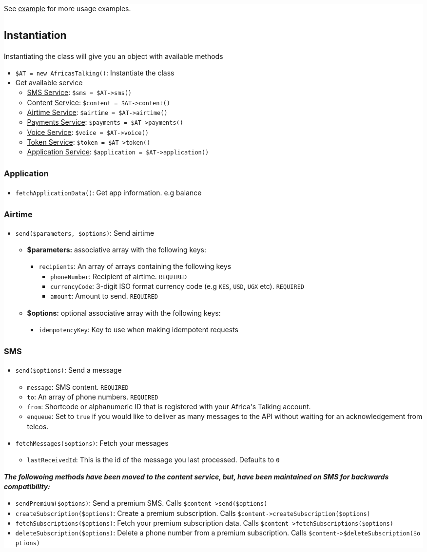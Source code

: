 See [example](example/) for more usage examples.

## Instantiation

Instantiating the class will give you an object with available methods

- `$AT = new AfricasTalking()`: Instantiate the class
- Get available service
    - [SMS Service](#sms): `$sms = $AT->sms()`
    - [Content Service](#content): `$content = $AT->content()`
    - [Airtime Service](#airtime): `$airtime = $AT->airtime()`
    - [Payments Service](#payments): `$payments = $AT->payments()`
    - [Voice Service](#voice): `$voice = $AT->voice()`
    - [Token Service](#token): `$token = $AT->token()`
    - [Application Service](#application): `$application = $AT->application()`

### Application

- `fetchApplicationData()`: Get app information. e.g balance

### Airtime

- `send($parameters, $options)`: Send airtime

    - **$parameters:** associative array with the following keys:
        - `recipients`: An array of arrays containing the following keys
            - `phoneNumber`: Recipient of airtime. `REQUIRED`
            - `currencyCode`: 3-digit ISO format currency code (e.g `KES`, `USD`, `UGX` etc). `REQUIRED`
            - `amount`: Amount to send. `REQUIRED`

    - **$options:** optional associative array with the following keys:
        - `idempotencyKey`: Key to use when making idempotent requests

### SMS

- `send($options)`: Send a message

    - `message`: SMS content. `REQUIRED`
    - `to`: An array of phone numbers. `REQUIRED`
    - `from`: Shortcode or alphanumeric ID that is registered with your Africa's Talking account.
    - `enqueue`: Set to `true` if you would like to deliver as many messages to the API without waiting for an acknowledgement from telcos.

- `fetchMessages($options)`: Fetch your messages

    - `lastReceivedId`: This is the id of the message you last processed. Defaults to `0`

***The followoing methods have been moved to the content service, but, have been maintained on SMS for backwards compatibility:***

- `sendPremium($options)`: Send a premium SMS. Calls `$content->send($options)`
- `createSubscription($options)`: Create a premium subscription. Calls `$content->createSubscription($options)`
- `fetchSubscriptions($options)`: Fetch your premium subscription data. Calls `$content->fetchSubscriptions($options)`
- `deleteSubscription($options)`: Delete a phone number from a premium subscription. Calls `$content->$deleteSubscription($options)`
